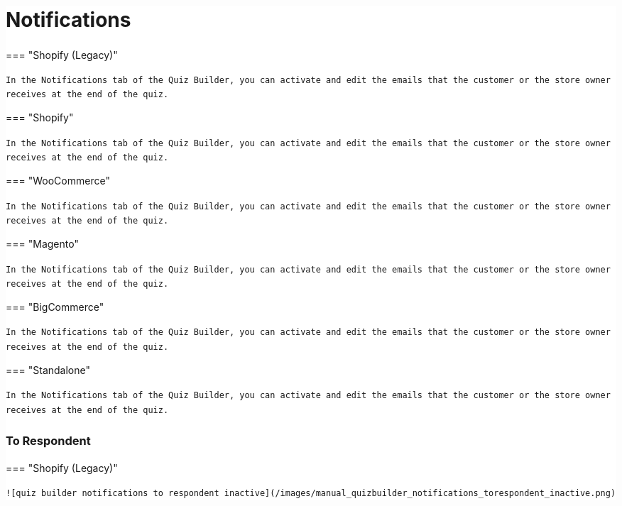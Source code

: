 # Notifications

=== "Shopify (Legacy)"

    In the Notifications tab of the Quiz Builder, you can activate and edit the emails that the customer or the store owner receives at the end of the quiz.

=== "Shopify"

    In the Notifications tab of the Quiz Builder, you can activate and edit the emails that the customer or the store owner receives at the end of the quiz.

=== "WooCommerce"

    In the Notifications tab of the Quiz Builder, you can activate and edit the emails that the customer or the store owner receives at the end of the quiz.

=== "Magento"

    In the Notifications tab of the Quiz Builder, you can activate and edit the emails that the customer or the store owner receives at the end of the quiz.

=== "BigCommerce"

    In the Notifications tab of the Quiz Builder, you can activate and edit the emails that the customer or the store owner receives at the end of the quiz.

=== "Standalone"

    In the Notifications tab of the Quiz Builder, you can activate and edit the emails that the customer or the store owner receives at the end of the quiz.

### To Respondent

=== "Shopify (Legacy)"

    ![quiz builder notifications to respondent inactive](/images/manual_quizbuilder_notifications_torespondent_inactive.png)
